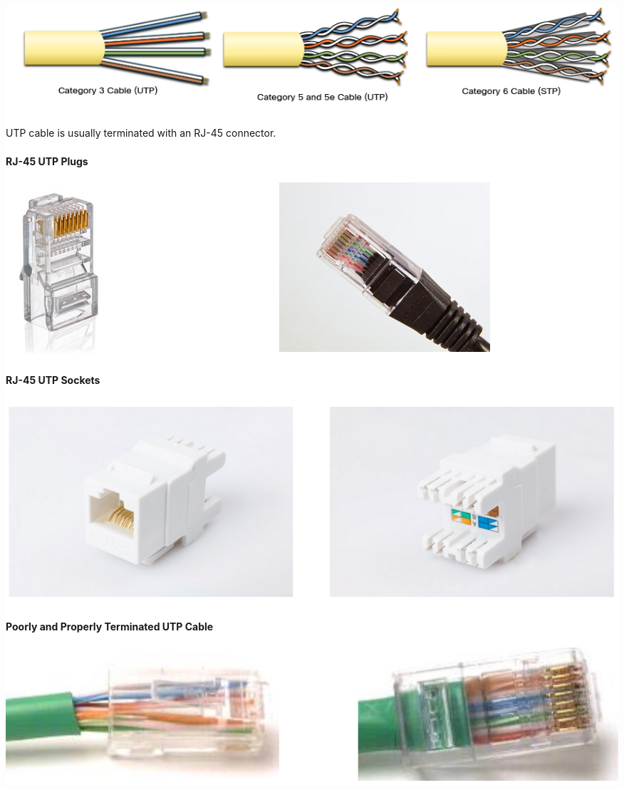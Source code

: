 ![alt "UTP categories"](../Images/utp_categories.PNG)

UTP cable is usually terminated with an RJ-45 connector.

#### RJ-45 UTP Plugs
![alt "RJ-45"](../Images/rj45.PNG)

#### RJ-45 UTP Sockets
![alt "RJ-45 socket"](../Images/rj45_socket.PNG)

#### Poorly and Properly Terminated UTP Cable
![alt "Poorly and Properly Terminated UTP Cable"](../Images/poorly_properly_terminated.png)
